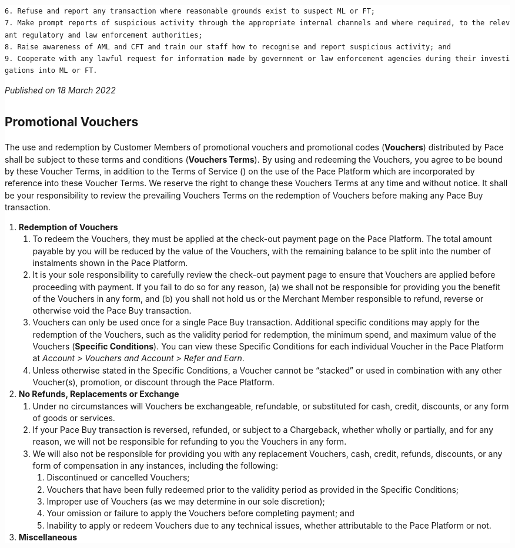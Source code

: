     6. Refuse and report any transaction where reasonable grounds exist to suspect ML or FT;
    7. Make prompt reports of suspicious activity through the appropriate internal channels and where required, to the relevant regulatory and law enforcement authorities;
    8. Raise awareness of AML and CFT and train our staff how to recognise and report suspicious activity; and
    9. Cooperate with any lawful request for information made by government or law enforcement agencies during their investigations into ML or FT.

_Published on 18 March 2022_

## Promotional Vouchers

The use and redemption by Customer Members of promotional vouchers and promotional codes (**Vouchers**) distributed by Pace shall be subject to these terms and conditions (**Vouchers Terms**). By using and redeeming the Vouchers, you agree to be bound by these Voucher Terms, in addition to the Terms of Service () on the use of the Pace Platform which are incorporated by reference into these Voucher Terms. We reserve the right to change these Vouchers Terms at any time and without notice. It shall be your responsibility to review the prevailing Vouchers Terms on the redemption of Vouchers before making any Pace Buy transaction.

1. **Redemption of Vouchers**
   1. To redeem the Vouchers, they must be applied at the check-out payment page on the Pace Platform. The total amount payable by you will be reduced by the value of the Vouchers, with the remaining balance to be split into the number of instalments shown in the Pace Platform.
   2. It is your sole responsibility to carefully review the check-out payment page to ensure that Vouchers are applied before proceeding with payment. If you fail to do so for any reason, (a) we shall not be responsible for providing you the benefit of the Vouchers in any form, and (b) you shall not hold us or the Merchant Member responsible to refund, reverse or otherwise void the Pace Buy transaction.
   3. Vouchers can only be used once for a single Pace Buy transaction. Additional specific conditions may apply for the redemption of the Vouchers, such as the validity period for redemption, the minimum spend, and maximum value of the Vouchers (**Specific Conditions**). You can view these Specific Conditions for each individual Voucher in the Pace Platform at _Account > Vouchers and Account > Refer and Earn_.
   4. Unless otherwise stated in the Specific Conditions, a Voucher cannot be “stacked” or used in combination with any other Voucher(s), promotion, or discount through the Pace Platform.
2. **No Refunds, Replacements or Exchange**
   1. Under no circumstances will Vouchers be exchangeable, refundable, or substituted for cash, credit, discounts, or any form of goods or services.
   2. If your Pace Buy transaction is reversed, refunded, or subject to a Chargeback, whether wholly or partially, and for any reason, we will not be responsible for refunding to you the Vouchers in any form.
   3. We will also not be responsible for providing you with any replacement Vouchers, cash, credit, refunds, discounts, or any form of compensation in any instances, including the following:
      1. Discontinued or cancelled Vouchers;
      2. Vouchers that have been fully redeemed prior to the validity period as provided in the Specific Conditions;
      3. Improper use of Vouchers (as we may determine in our sole discretion);
      4. Your omission or failure to apply the Vouchers before completing payment; and
      5. Inability to apply or redeem Vouchers due to any technical issues, whether attributable to the Pace Platform or not.
3. **Miscellaneous**
